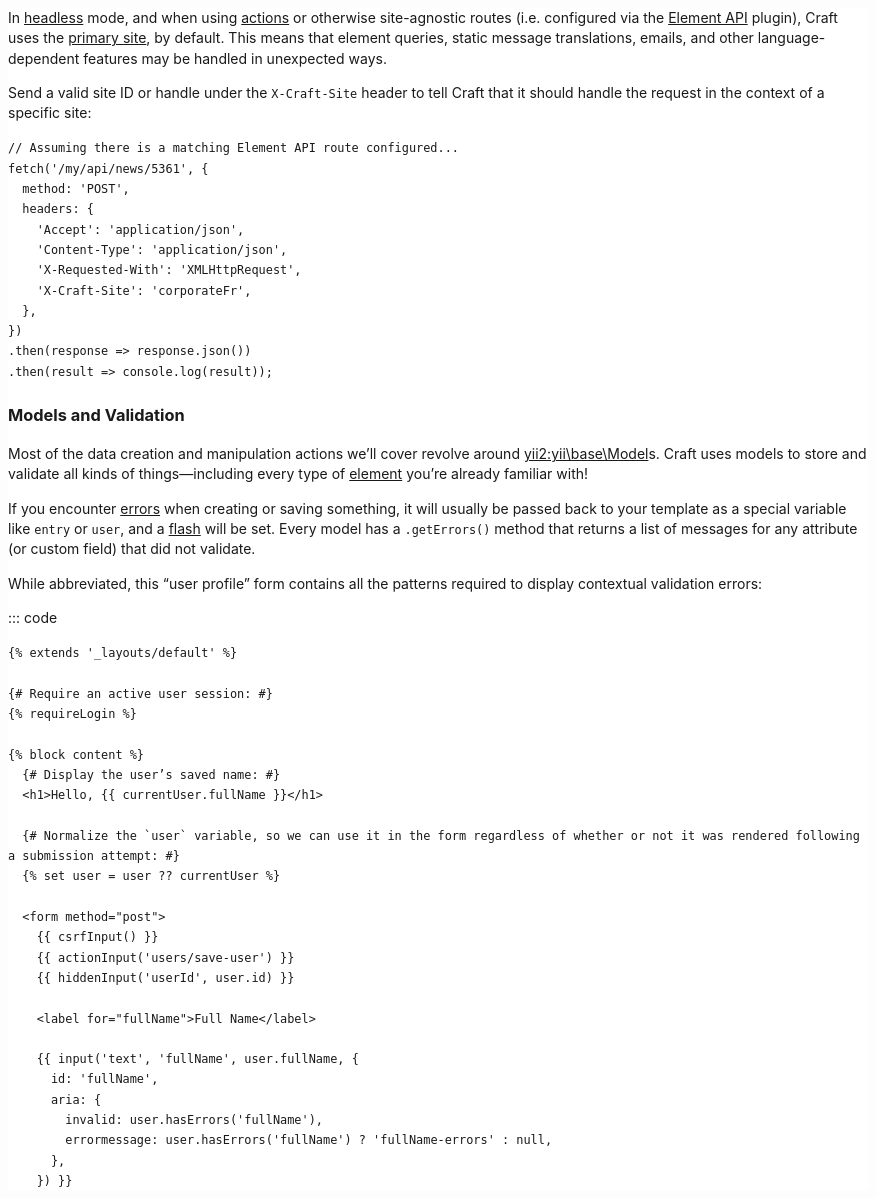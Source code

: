 In [headless](config5:headlessMode) mode, and when using [actions](#actions) or otherwise site-agnostic routes (i.e. configured via the [Element API](plugin:element-api) plugin), Craft uses the [primary site](../system/sites.md#primary-site), by default. This means that element queries, static message translations, emails, and other language-dependent features may be handled in unexpected ways.

Send a valid site ID or handle under the `X-Craft-Site` header <Since ver="5.6.0" feature="The X-Craft-Site header" /> to tell Craft that it should handle the request in the context of a specific site:

```js{8}
// Assuming there is a matching Element API route configured...
fetch('/my/api/news/5361', {
  method: 'POST',
  headers: {
    'Accept': 'application/json',
    'Content-Type': 'application/json',
    'X-Requested-With': 'XMLHttpRequest',
    'X-Craft-Site': 'corporateFr',
  },
})
.then(response => response.json())
.then(result => console.log(result));
```

### Models and Validation

Most of the data creation and manipulation actions we’ll cover revolve around <yii2:yii\base\Model>s. Craft uses models to store and validate all kinds of things—including every type of [element](../system/elements.md) you’re already familiar with!

If you encounter [errors](#failure) when creating or saving something, it will usually be passed back to your template as a special variable like `entry` or `user`, and a [flash](#flashes) will be set. Every model has a `.getErrors()` method that returns a list of messages for any attribute (or custom field) that did not validate.

While abbreviated, this “user profile” form contains all the patterns required to display contextual validation errors:

::: code
```twig account.twig
{% extends '_layouts/default' %}

{# Require an active user session: #}
{% requireLogin %}

{% block content %}
  {# Display the user’s saved name: #}
  <h1>Hello, {{ currentUser.fullName }}</h1>

  {# Normalize the `user` variable, so we can use it in the form regardless of whether or not it was rendered following a submission attempt: #}
  {% set user = user ?? currentUser %}

  <form method="post">
    {{ csrfInput() }}
    {{ actionInput('users/save-user') }}
    {{ hiddenInput('userId', user.id) }}

    <label for="fullName">Full Name</label>

    {{ input('text', 'fullName', user.fullName, {
      id: 'fullName',
      aria: {
        invalid: user.hasErrors('fullName'),
        errormessage: user.hasErrors('fullName') ? 'fullName-errors' : null,
      },
    }) }}
```